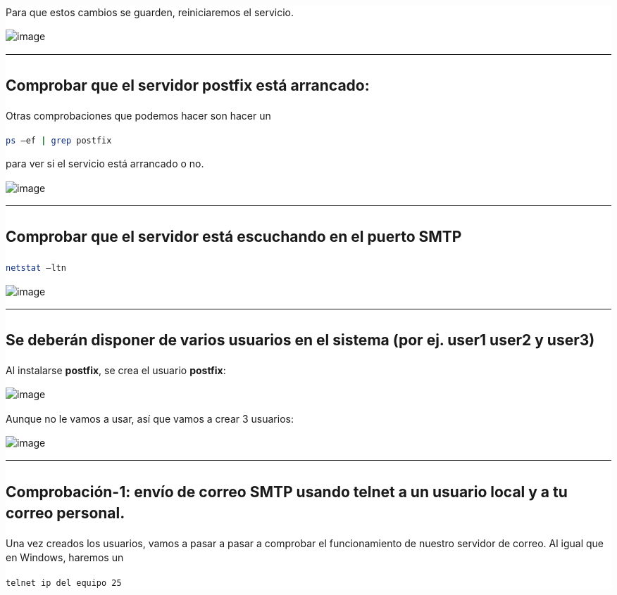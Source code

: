 Para que estos cambios se guarden, reiniciaremos el servicio.

<img width="523" height="19" alt="image" src="https://github.com/user-attachments/assets/609cd473-0ce3-47a3-8b9d-05ab83f0de1c" />

---

## Comprobar que el servidor postfix está arrancado:

Otras comprobaciones que podemos hacer son hacer un 

```bash
ps –ef | grep postfix
````

para ver si el servicio está arrancado o no. 

<img width="735" height="89" alt="image" src="https://github.com/user-attachments/assets/391b2963-6d36-4a18-9170-b5c0777905f3" />

---

## Comprobar que el servidor está escuchando en el puerto SMTP

```bash
netstat –ltn
```

<img width="750" height="325" alt="image" src="https://github.com/user-attachments/assets/5a14f6df-12c8-4bd9-ac50-509ee7686002" />

---

## Se deberán disponer de varios usuarios en el sistema (por ej. user1 user2 y user3)

Al instalarse **postfix**, se crea el usuario **postfix**:

<img width="739" height="32" alt="image" src="https://github.com/user-attachments/assets/0d66adf1-ac11-4559-b532-316d9bd9350a" />

Aunque no le vamos a usar, así que vamos a crear 3 usuarios:

<img width="472" height="301" alt="image" src="https://github.com/user-attachments/assets/4c65bf71-aff4-4928-b07b-76615dd4aaad" />

---

## Comprobación-1: envío de correo SMTP usando telnet a un usuario local y a tu correo personal. 

Una vez creados los usuarios, vamos a pasar a pasar a comprobar el funcionamiento de nuestro servidor de correo. 
Al igual que en Windows, haremos un 

```bash
telnet ip del equipo 25
```
